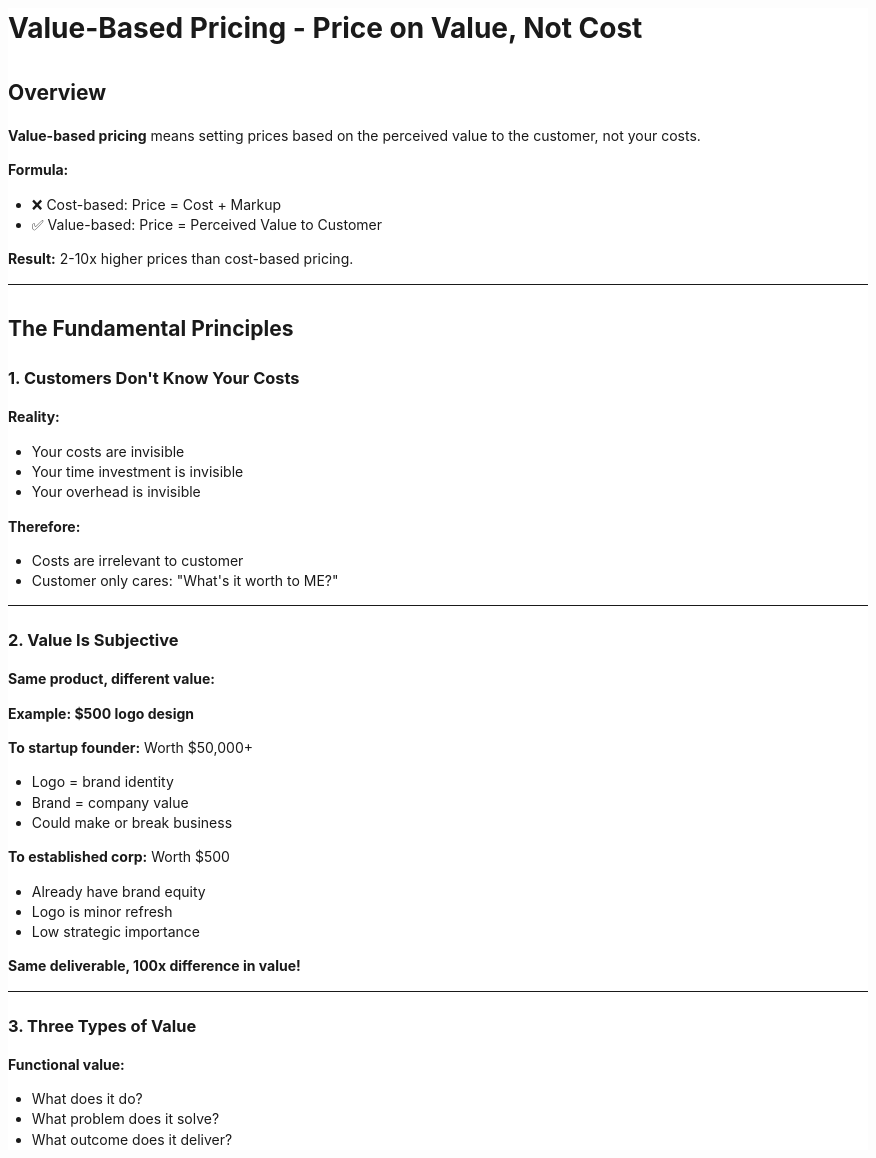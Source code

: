 # Value-Based Pricing - Price on Value, Not Cost

## Overview

**Value-based pricing** means setting prices based on the perceived value to the customer, not your costs.

**Formula:**
- ❌ Cost-based: Price = Cost + Markup
- ✅ Value-based: Price = Perceived Value to Customer

**Result:** 2-10x higher prices than cost-based pricing.

---

## The Fundamental Principles

### 1. Customers Don't Know Your Costs

**Reality:**
- Your costs are invisible
- Your time investment is invisible
- Your overhead is invisible

**Therefore:**
- Costs are irrelevant to customer
- Customer only cares: "What's it worth to ME?"

---

### 2. Value Is Subjective

**Same product, different value:**

**Example: $500 logo design**

**To startup founder:** Worth $50,000+
- Logo = brand identity
- Brand = company value
- Could make or break business

**To established corp:** Worth $500
- Already have brand equity
- Logo is minor refresh
- Low strategic importance

**Same deliverable, 100x difference in value!**

---

### 3. Three Types of Value

**Functional value:**
- What does it do?
- What problem does it solve?
- What outcome does it deliver?
